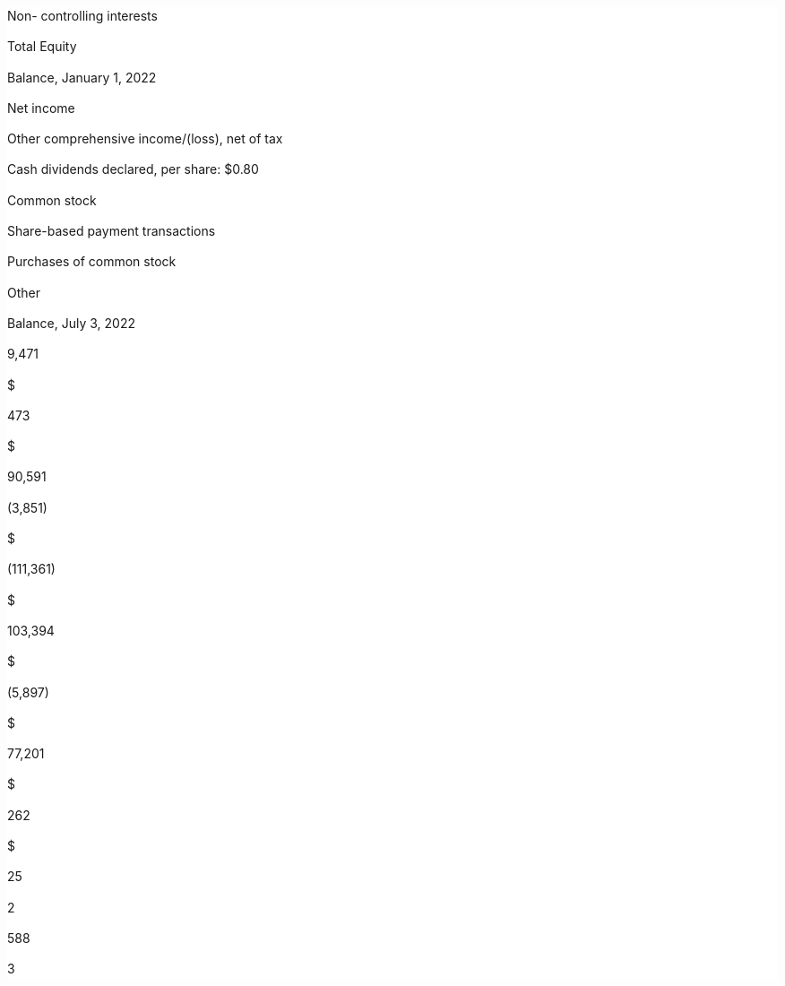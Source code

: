Non-
controlling
interests

Total Equity

Balance, January 1, 2022

Net income

Other comprehensive income/(loss), net of tax

Cash dividends declared, per share: $0.80

Common stock

Share-based payment transactions

Purchases of common stock

Other

Balance, July 3, 2022

9,471

$

473

$

90,591

(3,851)

$

(111,361)

$

103,394

$

(5,897)

$

77,201

$

262

$

25

2

588

3

